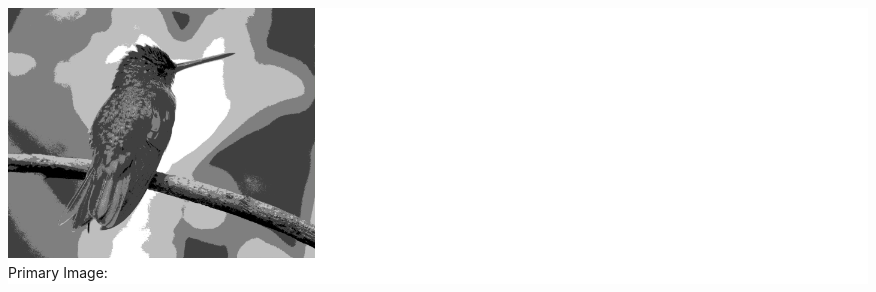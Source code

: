 <img src="https://github.com/RandomKiddo/image-modifier/blob/main/Examples/testhalftone.jpg" height="250" width="307" alt="Halftone" /> <br>
Primary Image: <br>